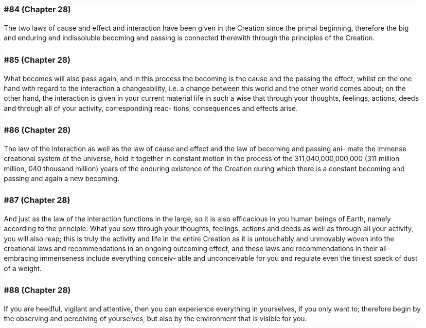 ### #84 (Chapter 28)

 The two laws of cause and effect and interaction have been given in the Creation since the primal beginning,
 therefore the big and enduring and indissoluble becoming and passing is connected therewith through the
 principles of the Creation.

### #85 (Chapter 28)

 What becomes will also pass again, and in this process the becoming is the cause and the passing the effect,
 whilst on the one hand with regard to the interaction a changeability, i.e. a change between this world and
 the other world comes about; on the other hand, the interaction is given in your current material life in such
 a wise that through your thoughts, feelings, actions, deeds and through all of your activity, corresponding reac-
 tions, consequences and effects arise.

### #86 (Chapter 28)

 The law of the interaction as well as the law of cause and effect and the law of becoming and passing ani-
 mate the immense creational system of the universe, hold it together in constant motion in the process of the
 311,040,000,000,000 (311 million million, 040 thousand million) years of the enduring existence of the
 Creation during which there is a constant becoming and passing and again a new becoming.

### #87 (Chapter 28)

 And just as the law of the interaction functions in the large, so it is also efficacious in you human beings of
 Earth, namely according to the principle: What you sow through your thoughts, feelings, actions and deeds as
 well as through all your activity, you will also reap; this is truly the activity and life in the entire Creation as it
 is untouchably and unmovably woven into the creational laws and recommendations in an ongoing outcoming
 effect, and these laws and recommendations in their all-embracing immenseness include everything conceiv-
 able and unconceivable for you and regulate even the tiniest speck of dust of a weight.

### #88 (Chapter 28)

 If you are heedful, vigilant and attentive, then you can experience everything in yourselves, if you only want
 to; therefore begin by the observing and perceiving of yourselves, but also by the environment that is visible
 for you.
